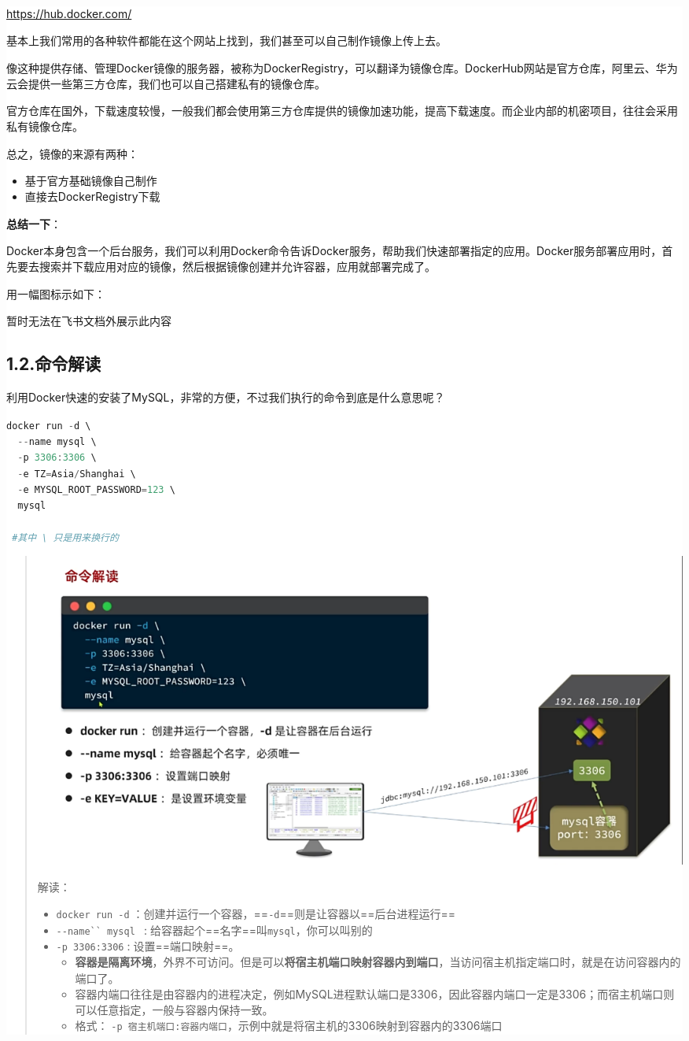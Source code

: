 https://hub.docker.com/

基本上我们常用的各种软件都能在这个网站上找到，我们甚至可以自己制作镜像上传上去。

像这种提供存储、管理Docker镜像的服务器，被称为DockerRegistry，可以翻译为镜像仓库。DockerHub网站是官方仓库，阿里云、华为云会提供一些第三方仓库，我们也可以自己搭建私有的镜像仓库。

官方仓库在国外，下载速度较慢，一般我们都会使用第三方仓库提供的镜像加速功能，提高下载速度。而企业内部的机密项目，往往会采用私有镜像仓库。

总之，镜像的来源有两种：

- 基于官方基础镜像自己制作
- 直接去DockerRegistry下载

**总结一下**：

Docker本身包含一个后台服务，我们可以利用Docker命令告诉Docker服务，帮助我们快速部署指定的应用。Docker服务部署应用时，首先要去搜索并下载应用对应的镜像，然后根据镜像创建并允许容器，应用就部署完成了。

用一幅图标示如下：

暂时无法在飞书文档外展示此内容

## 1.2.命令解读

利用Docker快速的安装了MySQL，非常的方便，不过我们执行的命令到底是什么意思呢？

```PowerShell
docker run -d \
  --name mysql \
  -p 3306:3306 \
  -e TZ=Asia/Shanghai \
  -e MYSQL_ROOT_PASSWORD=123 \
  mysql
  
 #其中 \ 只是用来换行的
```

> ![image-20241125185146934](./Docker-Learning-Local.assets/image-20241125185146934.png)
>
> 解读：
>
> - `docker run -d` ：创建并运行一个容器，==`-d`==则是让容器以==后台进程运行==
> - `--name`` mysql ` : 给容器起个==名字==叫`mysql`，你可以叫别的
> - `-p 3306:3306` : 设置==端口映射==。
>   - **容器是隔离环境**，外界不可访问。但是可以**将宿主机端口映射容器内到端口**，当访问宿主机指定端口时，就是在访问容器内的端口了。
>   - 容器内端口往往是由容器内的进程决定，例如MySQL进程默认端口是3306，因此容器内端口一定是3306；而宿主机端口则可以任意指定，一般与容器内保持一致。
>   - 格式： `-p 宿主机端口:容器内端口`，示例中就是将宿主机的3306映射到容器内的3306端口